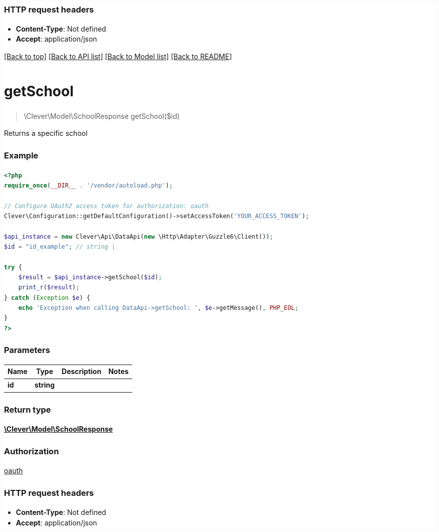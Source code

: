 ### HTTP request headers

 - **Content-Type**: Not defined
 - **Accept**: application/json

[[Back to top]](#) [[Back to API list]](../README.md#documentation-for-api-endpoints) [[Back to Model list]](../README.md#documentation-for-models) [[Back to README]](../README.md)

# **getSchool**
> \Clever\Model\SchoolResponse getSchool($id)



Returns a specific school

### Example
```php
<?php
require_once(__DIR__ . '/vendor/autoload.php');

// Configure OAuth2 access token for authorization: oauth
Clever\Configuration::getDefaultConfiguration()->setAccessToken('YOUR_ACCESS_TOKEN');

$api_instance = new Clever\Api\DataApi(new \Http\Adapter\Guzzle6\Client());
$id = "id_example"; // string | 

try {
    $result = $api_instance->getSchool($id);
    print_r($result);
} catch (Exception $e) {
    echo 'Exception when calling DataApi->getSchool: ', $e->getMessage(), PHP_EOL;
}
?>
```

### Parameters

Name | Type | Description  | Notes
------------- | ------------- | ------------- | -------------
 **id** | **string**|  |

### Return type

[**\Clever\Model\SchoolResponse**](../Model/SchoolResponse.md)

### Authorization

[oauth](../README.md#oauth)

### HTTP request headers

 - **Content-Type**: Not defined
 - **Accept**: application/json
